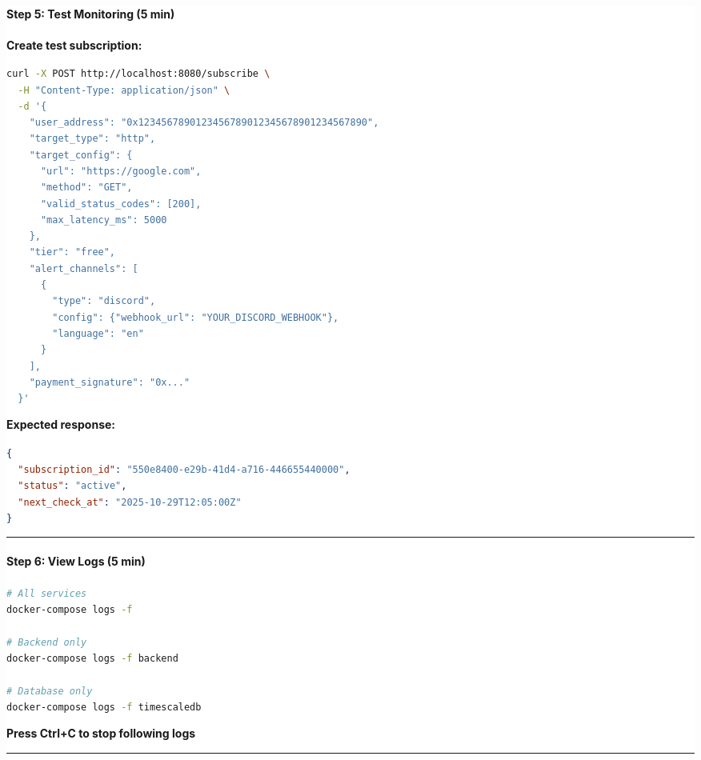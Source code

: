 
#### **Step 5: Test Monitoring (5 min)**

**Create test subscription:**
```bash
curl -X POST http://localhost:8080/subscribe \
  -H "Content-Type: application/json" \
  -d '{
    "user_address": "0x1234567890123456789012345678901234567890",
    "target_type": "http",
    "target_config": {
      "url": "https://google.com",
      "method": "GET",
      "valid_status_codes": [200],
      "max_latency_ms": 5000
    },
    "tier": "free",
    "alert_channels": [
      {
        "type": "discord",
        "config": {"webhook_url": "YOUR_DISCORD_WEBHOOK"},
        "language": "en"
      }
    ],
    "payment_signature": "0x..."
  }'
```

**Expected response:**
```json
{
  "subscription_id": "550e8400-e29b-41d4-a716-446655440000",
  "status": "active",
  "next_check_at": "2025-10-29T12:05:00Z"
}
```

---

#### **Step 6: View Logs (5 min)**

```bash
# All services
docker-compose logs -f

# Backend only
docker-compose logs -f backend

# Database only
docker-compose logs -f timescaledb
```

**Press Ctrl+C to stop following logs**

---

